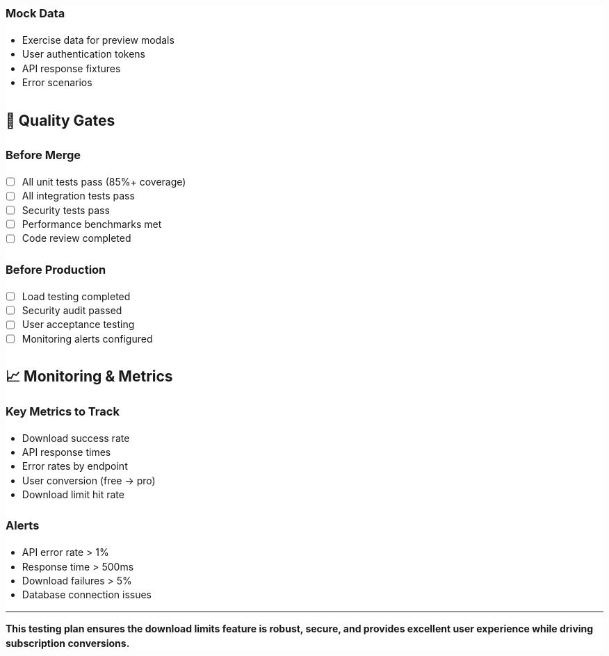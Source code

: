 ```sql
```

### **Mock Data**
- Exercise data for preview modals
- User authentication tokens
- API response fixtures
- Error scenarios

## 🎯 **Quality Gates**

### **Before Merge**
- [ ] All unit tests pass (85%+ coverage)
- [ ] All integration tests pass
- [ ] Security tests pass
- [ ] Performance benchmarks met
- [ ] Code review completed

### **Before Production**
- [ ] Load testing completed
- [ ] Security audit passed
- [ ] User acceptance testing
- [ ] Monitoring alerts configured

## 📈 **Monitoring & Metrics**

### **Key Metrics to Track**
- Download success rate
- API response times
- Error rates by endpoint
- User conversion (free → pro)
- Download limit hit rate

### **Alerts**
- API error rate > 1%
- Response time > 500ms
- Download failures > 5%
- Database connection issues

---

**This testing plan ensures the download limits feature is robust, secure, and provides excellent user experience while driving subscription conversions.**
